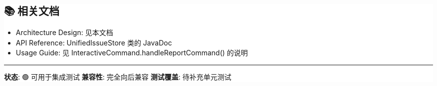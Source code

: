 
## 📚 相关文档

- Architecture Design: 见本文档
- API Reference: UnifiedIssueStore 类的 JavaDoc
- Usage Guide: 见 InteractiveCommand.handleReportCommand() 的说明

---

**状态**: 🟢 可用于集成测试
**兼容性**: 完全向后兼容
**测试覆盖**: 待补充单元测试
